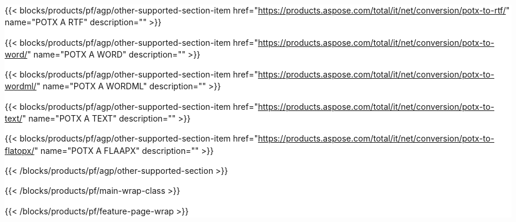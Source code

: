 {{< blocks/products/pf/agp/other-supported-section-item href="https://products.aspose.com/total/it/net/conversion/potx-to-rtf/" name="POTX A RTF" description="" >}}

{{< blocks/products/pf/agp/other-supported-section-item href="https://products.aspose.com/total/it/net/conversion/potx-to-word/" name="POTX A WORD" description="" >}}

{{< blocks/products/pf/agp/other-supported-section-item href="https://products.aspose.com/total/it/net/conversion/potx-to-wordml/" name="POTX A WORDML" description="" >}}

{{< blocks/products/pf/agp/other-supported-section-item href="https://products.aspose.com/total/it/net/conversion/potx-to-text/" name="POTX A TEXT" description="" >}}

{{< blocks/products/pf/agp/other-supported-section-item href="https://products.aspose.com/total/it/net/conversion/potx-to-flatopx/" name="POTX A FLAAPX" description="" >}}



{{< /blocks/products/pf/agp/other-supported-section >}}

{{< /blocks/products/pf/main-wrap-class >}}

{{< /blocks/products/pf/feature-page-wrap >}}